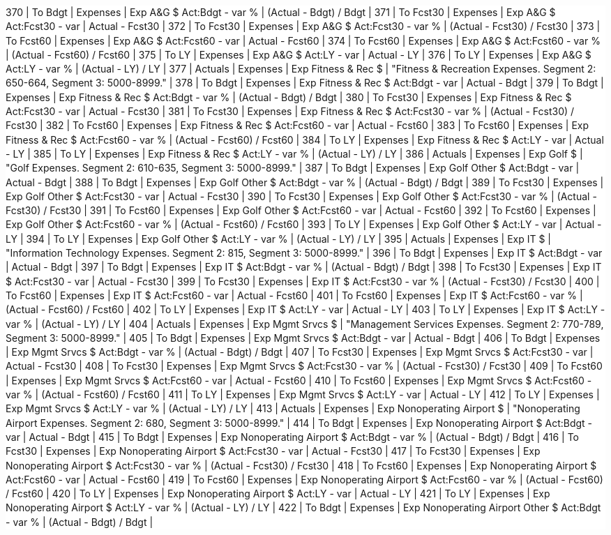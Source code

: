 370 | To Bdgt | Expenses  | Exp A&G $ Act:Bdgt - var %  | (Actual - Bdgt) / Bdgt  |
371 | To Fcst30 | Expenses  | Exp A&G $ Act:Fcst30 - var  | Actual - Fcst30 |
372 | To Fcst30 | Expenses  | Exp A&G $ Act:Fcst30 - var %  | (Actual - Fcst30) / Fcst30  |
373 | To Fcst60 | Expenses  | Exp A&G $ Act:Fcst60 - var  | Actual - Fcst60 |
374 | To Fcst60 | Expenses  | Exp A&G $ Act:Fcst60 - var %  | (Actual - Fcst60) / Fcst60  |
375 | To LY | Expenses  | Exp A&G $ Act:LY - var  | Actual - LY |
376 | To LY | Expenses  | Exp A&G $ Act:LY - var %  | (Actual - LY) / LY  |
377 | Actuals | Expenses  | Exp Fitness & Rec $ | "Fitness & Recreation Expenses. Segment 2: 650-664, Segment 3: 5000-8999."  |
378 | To Bdgt | Expenses  | Exp Fitness & Rec $ Act:Bdgt - var  | Actual - Bdgt |
379 | To Bdgt | Expenses  | Exp Fitness & Rec $ Act:Bdgt - var %  | (Actual - Bdgt) / Bdgt  |
380 | To Fcst30 | Expenses  | Exp Fitness & Rec $ Act:Fcst30 - var  | Actual - Fcst30 |
381 | To Fcst30 | Expenses  | Exp Fitness & Rec $ Act:Fcst30 - var %  | (Actual - Fcst30) / Fcst30  |
382 | To Fcst60 | Expenses  | Exp Fitness & Rec $ Act:Fcst60 - var  | Actual - Fcst60 |
383 | To Fcst60 | Expenses  | Exp Fitness & Rec $ Act:Fcst60 - var %  | (Actual - Fcst60) / Fcst60  |
384 | To LY | Expenses  | Exp Fitness & Rec $ Act:LY - var  | Actual - LY |
385 | To LY | Expenses  | Exp Fitness & Rec $ Act:LY - var %  | (Actual - LY) / LY  |
386 | Actuals | Expenses  | Exp Golf $  | "Golf Expenses. Segment 2: 610-635, Segment 3: 5000-8999."  |
387 | To Bdgt | Expenses  | Exp Golf Other $ Act:Bdgt - var | Actual - Bdgt |
388 | To Bdgt | Expenses  | Exp Golf Other $ Act:Bdgt - var % | (Actual - Bdgt) / Bdgt  |
389 | To Fcst30 | Expenses  | Exp Golf Other $ Act:Fcst30 - var | Actual - Fcst30 |
390 | To Fcst30 | Expenses  | Exp Golf Other $ Act:Fcst30 - var % | (Actual - Fcst30) / Fcst30  |
391 | To Fcst60 | Expenses  | Exp Golf Other $ Act:Fcst60 - var | Actual - Fcst60 |
392 | To Fcst60 | Expenses  | Exp Golf Other $ Act:Fcst60 - var % | (Actual - Fcst60) / Fcst60  |
393 | To LY | Expenses  | Exp Golf Other $ Act:LY - var | Actual - LY |
394 | To LY | Expenses  | Exp Golf Other $ Act:LY - var % | (Actual - LY) / LY  |
395 | Actuals | Expenses  | Exp IT $  | "Information Technology Expenses. Segment 2: 815, Segment 3: 5000-8999."  |
396 | To Bdgt | Expenses  | Exp IT $ Act:Bdgt - var | Actual - Bdgt |
397 | To Bdgt | Expenses  | Exp IT $ Act:Bdgt - var % | (Actual - Bdgt) / Bdgt  |
398 | To Fcst30 | Expenses  | Exp IT $ Act:Fcst30 - var | Actual - Fcst30 |
399 | To Fcst30 | Expenses  | Exp IT $ Act:Fcst30 - var % | (Actual - Fcst30) / Fcst30  |
400 | To Fcst60 | Expenses  | Exp IT $ Act:Fcst60 - var | Actual - Fcst60 |
401 | To Fcst60 | Expenses  | Exp IT $ Act:Fcst60 - var % | (Actual - Fcst60) / Fcst60  |
402 | To LY | Expenses  | Exp IT $ Act:LY - var | Actual - LY |
403 | To LY | Expenses  | Exp IT $ Act:LY - var % | (Actual - LY) / LY  |
404 | Actuals | Expenses  | Exp Mgmt Srvcs $  | "Management Services Expenses. Segment 2: 770-789, Segment 3: 5000-8999." |
405 | To Bdgt | Expenses  | Exp Mgmt Srvcs $ Act:Bdgt - var | Actual - Bdgt |
406 | To Bdgt | Expenses  | Exp Mgmt Srvcs $ Act:Bdgt - var % | (Actual - Bdgt) / Bdgt  |
407 | To Fcst30 | Expenses  | Exp Mgmt Srvcs $ Act:Fcst30 - var | Actual - Fcst30 |
408 | To Fcst30 | Expenses  | Exp Mgmt Srvcs $ Act:Fcst30 - var % | (Actual - Fcst30) / Fcst30  |
409 | To Fcst60 | Expenses  | Exp Mgmt Srvcs $ Act:Fcst60 - var | Actual - Fcst60 |
410 | To Fcst60 | Expenses  | Exp Mgmt Srvcs $ Act:Fcst60 - var % | (Actual - Fcst60) / Fcst60  |
411 | To LY | Expenses  | Exp Mgmt Srvcs $ Act:LY - var | Actual - LY |
412 | To LY | Expenses  | Exp Mgmt Srvcs $ Act:LY - var % | (Actual - LY) / LY  |
413 | Actuals | Expenses  | Exp Nonoperating Airport $  | "Nonoperating Airport Expenses. Segment 2: 680, Segment 3: 5000-8999."  |
414 | To Bdgt | Expenses  | Exp Nonoperating Airport $ Act:Bdgt - var | Actual - Bdgt |
415 | To Bdgt | Expenses  | Exp Nonoperating Airport $ Act:Bdgt - var % | (Actual - Bdgt) / Bdgt  |
416 | To Fcst30 | Expenses  | Exp Nonoperating Airport $ Act:Fcst30 - var | Actual - Fcst30 |
417 | To Fcst30 | Expenses  | Exp Nonoperating Airport $ Act:Fcst30 - var % | (Actual - Fcst30) / Fcst30  |
418 | To Fcst60 | Expenses  | Exp Nonoperating Airport $ Act:Fcst60 - var | Actual - Fcst60 |
419 | To Fcst60 | Expenses  | Exp Nonoperating Airport $ Act:Fcst60 - var % | (Actual - Fcst60) / Fcst60  |
420 | To LY | Expenses  | Exp Nonoperating Airport $ Act:LY - var | Actual - LY |
421 | To LY | Expenses  | Exp Nonoperating Airport $ Act:LY - var % | (Actual - LY) / LY  |
422 | To Bdgt | Expenses  | Exp Nonoperating Airport Other $ Act:Bdgt - var % | (Actual - Bdgt) / Bdgt  |